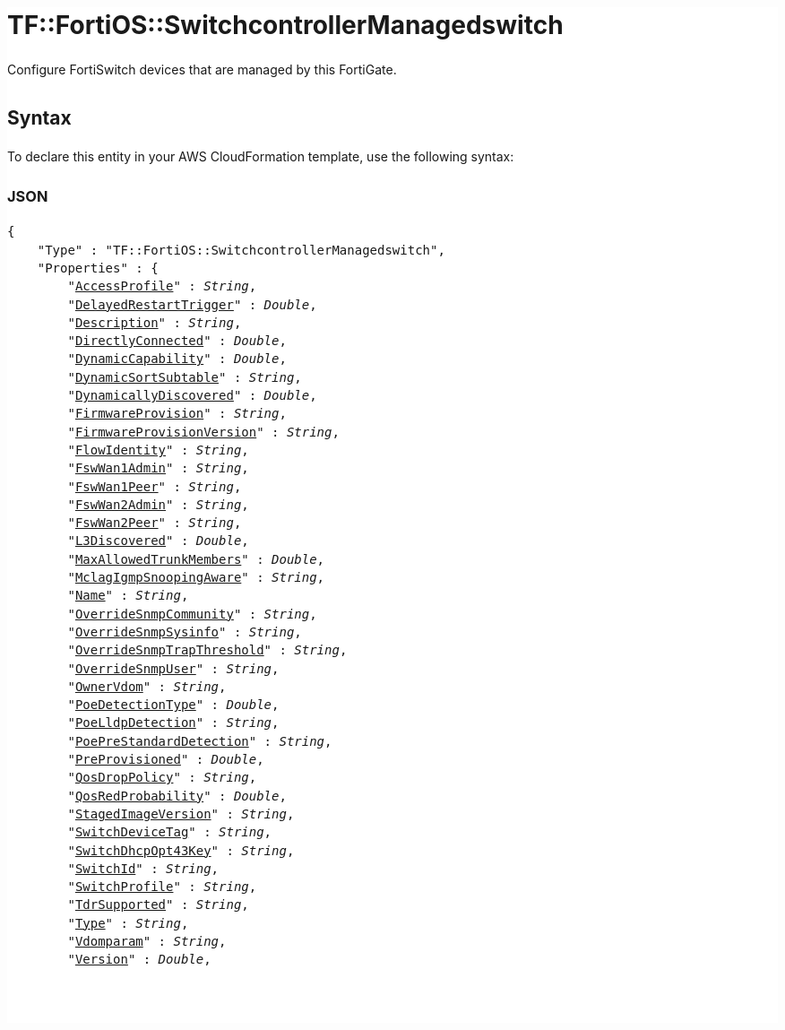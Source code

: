 # TF::FortiOS::SwitchcontrollerManagedswitch

Configure FortiSwitch devices that are managed by this FortiGate.

## Syntax

To declare this entity in your AWS CloudFormation template, use the following syntax:

### JSON

<pre>
{
    "Type" : "TF::FortiOS::SwitchcontrollerManagedswitch",
    "Properties" : {
        "<a href="#accessprofile" title="AccessProfile">AccessProfile</a>" : <i>String</i>,
        "<a href="#delayedrestarttrigger" title="DelayedRestartTrigger">DelayedRestartTrigger</a>" : <i>Double</i>,
        "<a href="#description" title="Description">Description</a>" : <i>String</i>,
        "<a href="#directlyconnected" title="DirectlyConnected">DirectlyConnected</a>" : <i>Double</i>,
        "<a href="#dynamiccapability" title="DynamicCapability">DynamicCapability</a>" : <i>Double</i>,
        "<a href="#dynamicsortsubtable" title="DynamicSortSubtable">DynamicSortSubtable</a>" : <i>String</i>,
        "<a href="#dynamicallydiscovered" title="DynamicallyDiscovered">DynamicallyDiscovered</a>" : <i>Double</i>,
        "<a href="#firmwareprovision" title="FirmwareProvision">FirmwareProvision</a>" : <i>String</i>,
        "<a href="#firmwareprovisionversion" title="FirmwareProvisionVersion">FirmwareProvisionVersion</a>" : <i>String</i>,
        "<a href="#flowidentity" title="FlowIdentity">FlowIdentity</a>" : <i>String</i>,
        "<a href="#fswwan1admin" title="FswWan1Admin">FswWan1Admin</a>" : <i>String</i>,
        "<a href="#fswwan1peer" title="FswWan1Peer">FswWan1Peer</a>" : <i>String</i>,
        "<a href="#fswwan2admin" title="FswWan2Admin">FswWan2Admin</a>" : <i>String</i>,
        "<a href="#fswwan2peer" title="FswWan2Peer">FswWan2Peer</a>" : <i>String</i>,
        "<a href="#l3discovered" title="L3Discovered">L3Discovered</a>" : <i>Double</i>,
        "<a href="#maxallowedtrunkmembers" title="MaxAllowedTrunkMembers">MaxAllowedTrunkMembers</a>" : <i>Double</i>,
        "<a href="#mclagigmpsnoopingaware" title="MclagIgmpSnoopingAware">MclagIgmpSnoopingAware</a>" : <i>String</i>,
        "<a href="#name" title="Name">Name</a>" : <i>String</i>,
        "<a href="#overridesnmpcommunity" title="OverrideSnmpCommunity">OverrideSnmpCommunity</a>" : <i>String</i>,
        "<a href="#overridesnmpsysinfo" title="OverrideSnmpSysinfo">OverrideSnmpSysinfo</a>" : <i>String</i>,
        "<a href="#overridesnmptrapthreshold" title="OverrideSnmpTrapThreshold">OverrideSnmpTrapThreshold</a>" : <i>String</i>,
        "<a href="#overridesnmpuser" title="OverrideSnmpUser">OverrideSnmpUser</a>" : <i>String</i>,
        "<a href="#ownervdom" title="OwnerVdom">OwnerVdom</a>" : <i>String</i>,
        "<a href="#poedetectiontype" title="PoeDetectionType">PoeDetectionType</a>" : <i>Double</i>,
        "<a href="#poelldpdetection" title="PoeLldpDetection">PoeLldpDetection</a>" : <i>String</i>,
        "<a href="#poeprestandarddetection" title="PoePreStandardDetection">PoePreStandardDetection</a>" : <i>String</i>,
        "<a href="#preprovisioned" title="PreProvisioned">PreProvisioned</a>" : <i>Double</i>,
        "<a href="#qosdroppolicy" title="QosDropPolicy">QosDropPolicy</a>" : <i>String</i>,
        "<a href="#qosredprobability" title="QosRedProbability">QosRedProbability</a>" : <i>Double</i>,
        "<a href="#stagedimageversion" title="StagedImageVersion">StagedImageVersion</a>" : <i>String</i>,
        "<a href="#switchdevicetag" title="SwitchDeviceTag">SwitchDeviceTag</a>" : <i>String</i>,
        "<a href="#switchdhcpopt43key" title="SwitchDhcpOpt43Key">SwitchDhcpOpt43Key</a>" : <i>String</i>,
        "<a href="#switchid" title="SwitchId">SwitchId</a>" : <i>String</i>,
        "<a href="#switchprofile" title="SwitchProfile">SwitchProfile</a>" : <i>String</i>,
        "<a href="#tdrsupported" title="TdrSupported">TdrSupported</a>" : <i>String</i>,
        "<a href="#type" title="Type">Type</a>" : <i>String</i>,
        "<a href="#vdomparam" title="Vdomparam">Vdomparam</a>" : <i>String</i>,
        "<a href="#version" title="Version">Version</a>" : <i>Double</i>,
